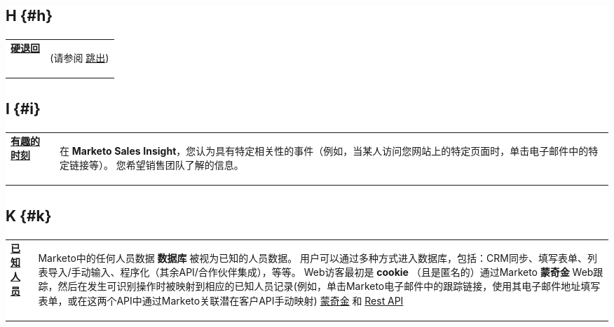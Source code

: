 ## H {#h}

<table> 
 <colgroup> 
  <col> 
  <col> 
 </colgroup> 
 <tbody> 
  <tr> 
   <td><a href="/help/marketo/product-docs/marketo-sales-connect/people/sales-connect-and-gdpr-compliance.md" rel="nofollow"><strong>硬退回</strong></a></td> 
   <td><p>(请参阅 <a href="#b">跳出</a>)</p></td> 
  </tr> 
 </tbody> 
</table>

## I {#i}

<table> 
 <colgroup> 
  <col> 
  <col> 
 </colgroup> 
 <tbody> 
  <tr> 
   <td><a href="/help/marketo/product-docs/marketo-sales-insight/msi-for-salesforce/features/tabs-in-the-msi-panel/interesting-moments/using-interesting-moments.md" rel="nofollow"><strong>有趣的时刻</strong></a></td> 
   <td><p>在 <strong>Marketo Sales Insight</strong>，您认为具有特定相关性的事件（例如，当某人访问您网站上的特定页面时，单击电子邮件中的特定链接等）。 您希望销售团队了解的信息。</p></td> 
  </tr> 
 </tbody> 
</table>

## K {#k}

<table> 
 <colgroup> 
  <col> 
  <col> 
 </colgroup> 
 <tbody> 
  <tr> 
   <td><a href="/help/marketo/product-docs/marketo-sales-insight/msi-for-salesforce/features/tabs-in-the-msi-panel/interesting-moments/using-interesting-moments.md" rel="nofollow"><strong>已知人员</strong></a></td> 
   <td><p>Marketo中的任何人员数据 <strong>数据库</strong> 被视为已知的人员数据。 用户可以通过多种方式进入数据库，包括：CRM同步、填写表单、列表导入/手动输入、程序化（其余API/合作伙伴集成），等等。 Web访客最初是 <strong>cookie</strong> （且是匿名的）通过Marketo <strong>蒙奇金</strong> Web跟踪，然后在发生可识别操作时被映射到相应的已知人员记录(例如，单击Marketo电子邮件中的跟踪链接，使用其电子邮件地址填写表单，或在这两个API中通过Marketo关联潜在客户API手动映射) <a href="https://developers.marketo.com/javascript-api/lead-tracking/api-reference/#munchkin_associatelead">蒙奇金</a> 和 <a href="https://developers.marketo.com/rest-api/endpoint-reference/lead-database-endpoint-reference/#!/Leads/associateLeadUsingPOST">Rest API</a></p></td> 
  </tr> 
 </tbody> 
</table>

